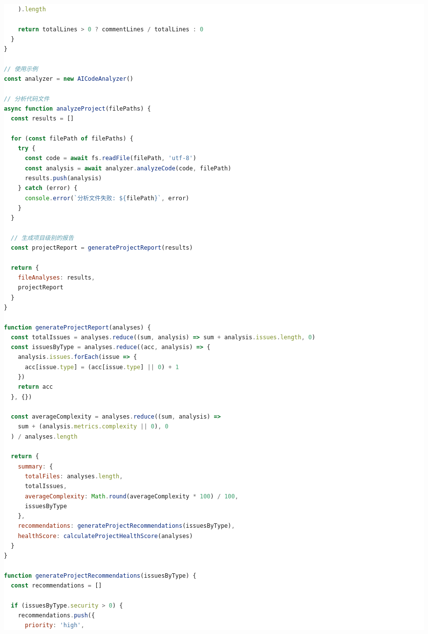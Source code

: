 ```javascript
    ).length
    
    return totalLines > 0 ? commentLines / totalLines : 0
  }
}

// 使用示例
const analyzer = new AICodeAnalyzer()

// 分析代码文件
async function analyzeProject(filePaths) {
  const results = []
  
  for (const filePath of filePaths) {
    try {
      const code = await fs.readFile(filePath, 'utf-8')
      const analysis = await analyzer.analyzeCode(code, filePath)
      results.push(analysis)
    } catch (error) {
      console.error(`分析文件失败: ${filePath}`, error)
    }
  }
  
  // 生成项目级别的报告
  const projectReport = generateProjectReport(results)
  
  return {
    fileAnalyses: results,
    projectReport
  }
}

function generateProjectReport(analyses) {
  const totalIssues = analyses.reduce((sum, analysis) => sum + analysis.issues.length, 0)
  const issuesByType = analyses.reduce((acc, analysis) => {
    analysis.issues.forEach(issue => {
      acc[issue.type] = (acc[issue.type] || 0) + 1
    })
    return acc
  }, {})
  
  const averageComplexity = analyses.reduce((sum, analysis) => 
    sum + (analysis.metrics.complexity || 0), 0
  ) / analyses.length
  
  return {
    summary: {
      totalFiles: analyses.length,
      totalIssues,
      averageComplexity: Math.round(averageComplexity * 100) / 100,
      issuesByType
    },
    recommendations: generateProjectRecommendations(issuesByType),
    healthScore: calculateProjectHealthScore(analyses)
  }
}

function generateProjectRecommendations(issuesByType) {
  const recommendations = []
  
  if (issuesByType.security > 0) {
    recommendations.push({
      priority: 'high',
```